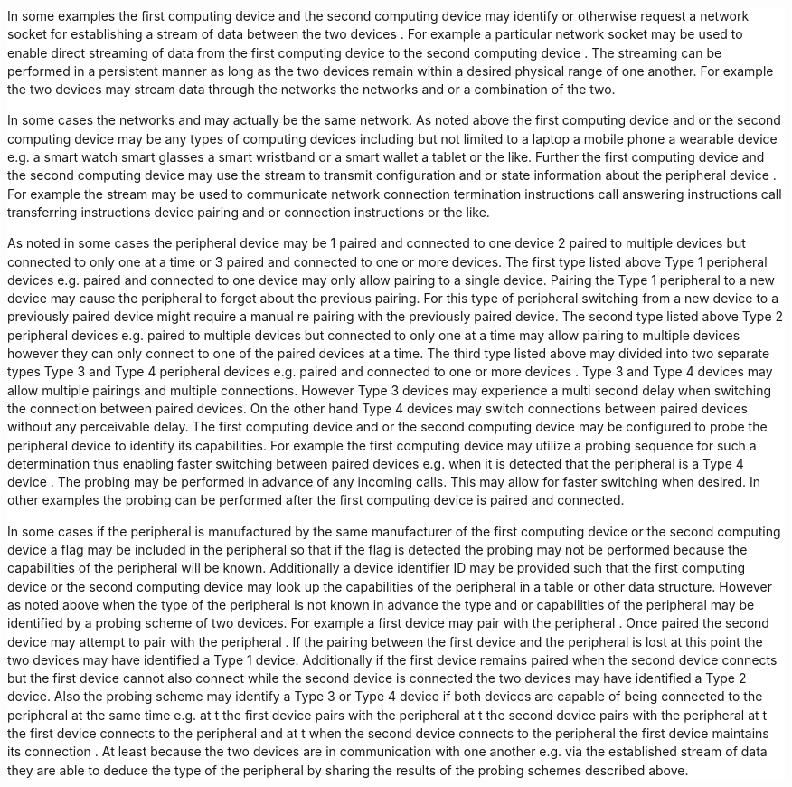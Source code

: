 In some examples the first computing device and the second computing device may identify or otherwise request a network socket for establishing a stream of data between the two devices . For example a particular network socket may be used to enable direct streaming of data from the first computing device to the second computing device . The streaming can be performed in a persistent manner as long as the two devices remain within a desired physical range of one another. For example the two devices may stream data through the networks the networks and or a combination of the two.

In some cases the networks and may actually be the same network. As noted above the first computing device and or the second computing device may be any types of computing devices including but not limited to a laptop a mobile phone a wearable device e.g. a smart watch smart glasses a smart wristband or a smart wallet a tablet or the like. Further the first computing device and the second computing device may use the stream to transmit configuration and or state information about the peripheral device . For example the stream may be used to communicate network connection termination instructions call answering instructions call transferring instructions device pairing and or connection instructions or the like.

As noted in some cases the peripheral device may be 1 paired and connected to one device 2 paired to multiple devices but connected to only one at a time or 3 paired and connected to one or more devices. The first type listed above Type 1 peripheral devices e.g. paired and connected to one device may only allow pairing to a single device. Pairing the Type 1 peripheral to a new device may cause the peripheral to forget about the previous pairing. For this type of peripheral switching from a new device to a previously paired device might require a manual re pairing with the previously paired device. The second type listed above Type 2 peripheral devices e.g. paired to multiple devices but connected to only one at a time may allow pairing to multiple devices however they can only connect to one of the paired devices at a time. The third type listed above may divided into two separate types Type 3 and Type 4 peripheral devices e.g. paired and connected to one or more devices . Type 3 and Type 4 devices may allow multiple pairings and multiple connections. However Type 3 devices may experience a multi second delay when switching the connection between paired devices. On the other hand Type 4 devices may switch connections between paired devices without any perceivable delay. The first computing device and or the second computing device may be configured to probe the peripheral device to identify its capabilities. For example the first computing device may utilize a probing sequence for such a determination thus enabling faster switching between paired devices e.g. when it is detected that the peripheral is a Type 4 device . The probing may be performed in advance of any incoming calls. This may allow for faster switching when desired. In other examples the probing can be performed after the first computing device is paired and connected.

In some cases if the peripheral is manufactured by the same manufacturer of the first computing device or the second computing device a flag may be included in the peripheral so that if the flag is detected the probing may not be performed because the capabilities of the peripheral will be known. Additionally a device identifier ID may be provided such that the first computing device or the second computing device may look up the capabilities of the peripheral in a table or other data structure. However as noted above when the type of the peripheral is not known in advance the type and or capabilities of the peripheral may be identified by a probing scheme of two devices. For example a first device may pair with the peripheral . Once paired the second device may attempt to pair with the peripheral . If the pairing between the first device and the peripheral is lost at this point the two devices may have identified a Type 1 device. Additionally if the first device remains paired when the second device connects but the first device cannot also connect while the second device is connected the two devices may have identified a Type 2 device. Also the probing scheme may identify a Type 3 or Type 4 device if both devices are capable of being connected to the peripheral at the same time e.g. at t the first device pairs with the peripheral at t the second device pairs with the peripheral at t the first device connects to the peripheral and at t when the second device connects to the peripheral the first device maintains its connection . At least because the two devices are in communication with one another e.g. via the established stream of data they are able to deduce the type of the peripheral by sharing the results of the probing schemes described above.
